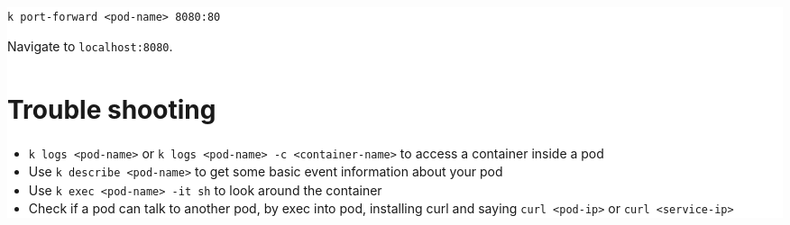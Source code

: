 ```basic
k port-forward <pod-name> 8080:80
```

Navigate to `localhost:8080`. 

# Trouble shooting

- `k logs <pod-name>` or `k logs <pod-name> -c <container-name>` to access a container inside a pod
- Use `k describe <pod-name>` to get some basic event information about your pod
- Use `k exec <pod-name> -it sh` to look around the container
- Check if a pod can talk to another pod, by exec into pod, installing curl and saying `curl <pod-ip>` or `curl <service-ip>`


